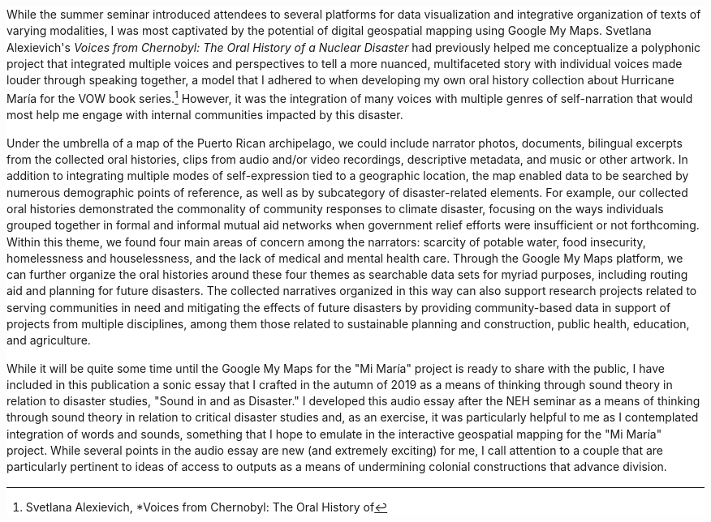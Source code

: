 While the summer seminar introduced attendees to several platforms for
data visualization and integrative organization of texts of varying
modalities, I was most captivated by the potential of digital geospatial
mapping using Google My Maps. Svetlana Alexievich's *Voices from
Chernobyl: The Oral History of a Nuclear Disaster* had previously helped
me conceptualize a polyphonic project that integrated multiple voices
and perspectives to tell a more nuanced, multifaceted story with
individual voices made louder through speaking together, a model that I
adhered to when developing my own oral history collection about
Hurricane María for the VOW book series.[^20] However, it was the
integration of many voices with multiple genres of self-narration that
would most help me engage with internal communities impacted by this
disaster.

Under the umbrella of a map of the Puerto Rican archipelago, we could
include narrator photos, documents, bilingual excerpts from the
collected oral histories, clips from audio and/or video recordings,
descriptive metadata, and music or other artwork. In addition to
integrating multiple modes of self-expression tied to a geographic
location, the map enabled data to be searched by numerous demographic
points of reference, as well as by subcategory of disaster-related
elements. For example, our collected oral histories demonstrated the
commonality of community responses to climate disaster, focusing on the
ways individuals grouped together in formal and informal mutual aid
networks when government relief efforts were insufficient or not
forthcoming. Within this theme, we found four main areas of concern
among the narrators: scarcity of potable water, food insecurity,
homelessness and houselessness, and the lack of medical and mental
health care. Through the Google My Maps platform, we can further
organize the oral histories around these four themes as searchable data
sets for myriad purposes, including routing aid and planning for future
disasters. The collected narratives organized in this way can also
support research projects related to serving communities in need and
mitigating the effects of future disasters by providing community-based
data in support of projects from multiple disciplines, among them those
related to sustainable planning and construction, public health,
education, and agriculture.

While it will be quite some time until the Google My Maps for the "Mi
María" project is ready to share with the public, I have included in
this publication a sonic essay that I crafted in the autumn of 2019 as a
means of thinking through sound theory in relation to disaster studies,
"Sound in and as Disaster." I developed this audio essay after the NEH
seminar as a means of thinking through sound theory in relation to
critical disaster studies and, as an exercise, it was particularly
helpful to me as I contemplated integration of words and sounds,
something that I hope to emulate in the interactive geospatial mapping
for the "Mi María" project. While several points in the audio essay are
new (and extremely exciting) for me, I call attention to a couple that
are particularly pertinent to ideas of access to outputs as a means of
undermining colonial constructions that advance division.


[^1]: Michel-Rolph Trouillot. *Silencing the Past: Power and the
[^2]: King Ferdinand, "*Letter to the Taino-Arawak Indians*" (1500),
[^3]: J. J. Ghaddar and Michelle Caswell, "'To Go Beyond': Towards a
[^4]: Christina Boyles, sonic essay.
[^5]: Society of American Archivists, "postcustodial," SAA Dictionary of
[^6]: Christina Boyles, "Resilience, Recovery, and Refusal: The
[^7]: Tao Leigh Goffe, "Unmapping the Caribbean: Toward a Digital Praxis
[^8]: Melisa Ortega Marrero, "El huracán María no superó a San Felipe II
[^9]: *Annual Report of the Governor of Porto Rico for the Fiscal Year
[^10]: Eliot Kleinberg, *Black Cloud:* *The Deadly Hurricane of 1928*
[^11]: Luis R. Negrón Hernández, "Teodoro Roosevelt, Jr.," *Puerto Rico
[^12]: *Annual Report of the Governor of Porto Rico for the Fiscal Year
[^13]: The *Annual Report of the Governor of Puerto Rico* of 1929
[^14]: US Department of Housing and Urban Development, "Review of HUD's
[^15]: The Tax Cuts and Jobs Act of 2017 established opportunity zones,
[^16]: I am sharing the narrators' first names and parts of their
[^17]: Nilda's story is featured in Ricia Anne Chansky and Marci
[^18]: Vivienne's story is featured in *Mi María*.
[^19]: Walter Mignolo, "Interview---Walter Mignolo / Part 2: Key
[^20]: Svetlana Alexievich, *Voices from Chernobyl: The Oral History of
[^21]: See, for example, Murray Schafer, "Open Ears"; Candice Hopkins
[^22]: Schafer, "Open Ears."
[^23]: Linda Tuhiwai Smith, *Decolonizing Methodologies*, 2nd ed.